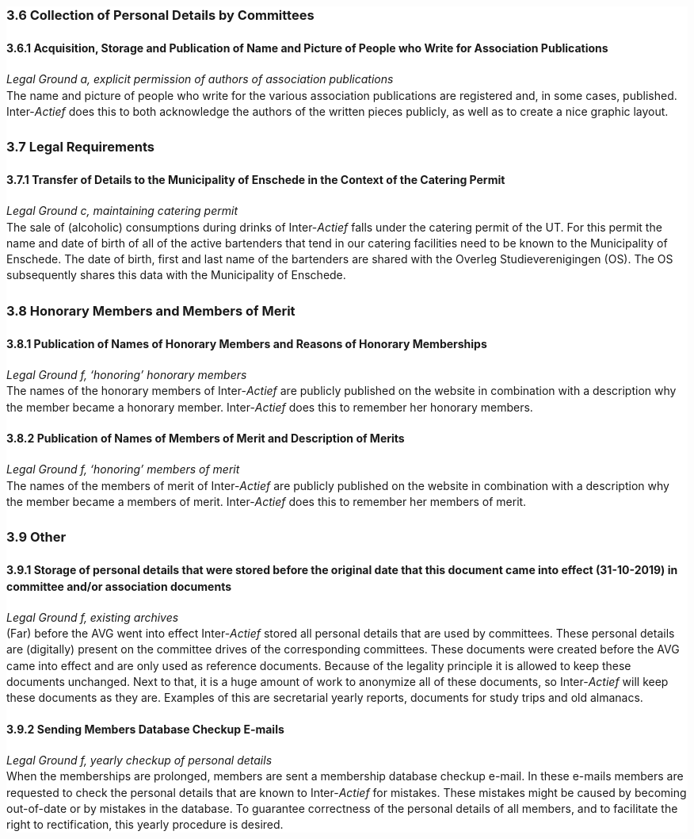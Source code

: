 
### 3.6 Collection of Personal Details by Committees

#### 3.6.1 Acquisition, Storage and Publication of Name and Picture of People who Write for Association Publications
*Legal Ground a, explicit permission of authors of association publications*  
The name and picture of people who write for the various association publications are registered and, in some cases, published. Inter-*Actief* does this to both acknowledge the authors of the written pieces publicly, as well as to create a nice graphic layout.

### 3.7 Legal Requirements
#### 3.7.1 Transfer of Details to the Municipality of Enschede in the Context of the Catering Permit
*Legal Ground c, maintaining catering permit*  
The sale of (alcoholic) consumptions during drinks of Inter-*Actief* falls under the catering permit of the UT. For this permit the name and date of birth of all of the active bartenders that tend in our catering facilities need to be known to the Municipality of Enschede. The date of birth, first and last name of the bartenders are shared with the Overleg Studieverenigingen (OS). The OS subsequently shares this data with the Municipality of Enschede.

### 3.8 Honorary Members and Members of Merit
#### 3.8.1 Publication of Names of Honorary Members and Reasons of Honorary Memberships
*Legal Ground f, ‘honoring’ honorary members*  
The names of the honorary members of Inter-*Actief* are publicly published on the website in combination with a description why the member became a honorary member. Inter-*Actief* does this to remember her honorary members.


#### 3.8.2 Publication of Names of Members of Merit and Description of Merits
*Legal Ground f, ‘honoring’ members of merit*  
The names of the members of merit of Inter-*Actief* are publicly published on the website in combination with a description why the member became a members of merit. Inter-*Actief* does this to remember her members of merit.

### 3.9 Other
#### 3.9.1 Storage of personal details that were stored before the original date that this document came into effect (31-10-2019) in committee and/or association documents
*Legal Ground f, existing archives*  
(Far) before the AVG went into effect Inter-*Actief* stored all personal details that are used by committees. These personal details are (digitally) present on the committee drives of the corresponding committees. These documents were created before the AVG came into effect and are only used as reference documents. Because of the legality principle it is allowed to keep these documents unchanged. Next to that, it is a huge amount of work to anonymize all of these documents, so Inter-*Actief* will keep these documents as they are. Examples of this are secretarial yearly reports, documents for study trips and old almanacs.

#### 3.9.2 Sending Members Database Checkup E-mails
*Legal Ground f, yearly checkup of personal details*  
When the memberships are prolonged, members are sent a membership database checkup e-mail. In these e-mails members are requested to check the personal details that are known to Inter-*Actief* for mistakes. These mistakes might be caused by becoming out-of-date or by mistakes in the database. To guarantee correctness of the personal details of all members, and to facilitate the right to rectification, this yearly procedure is desired.
